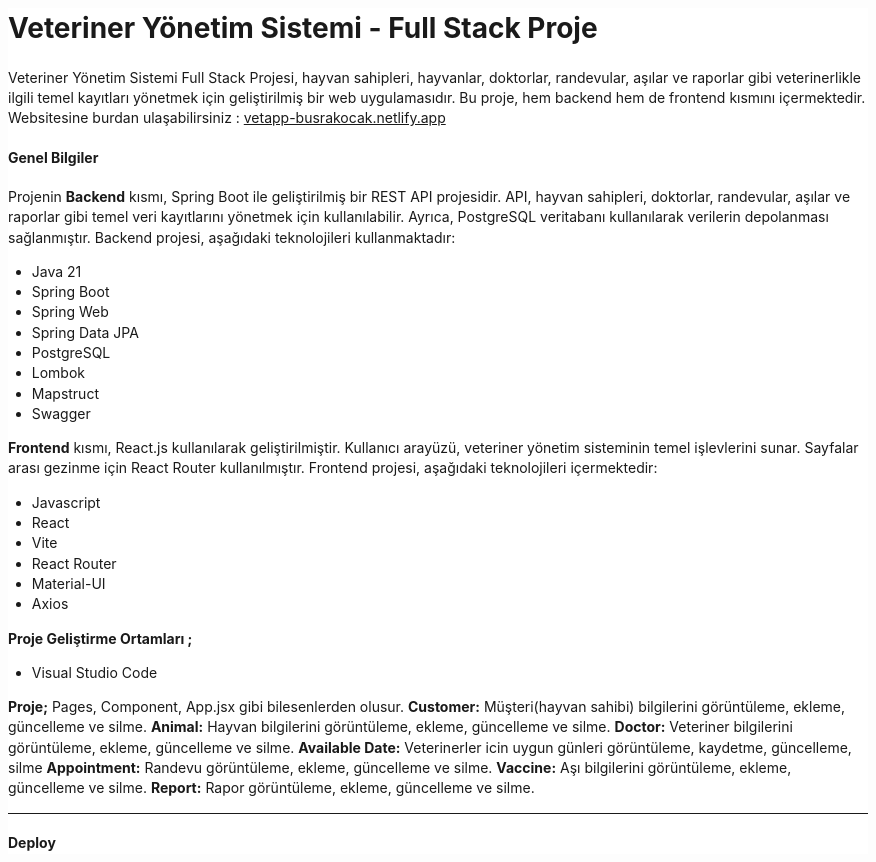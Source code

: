# Veteriner Yönetim Sistemi - Full Stack Proje

Veteriner Yönetim Sistemi Full Stack Projesi, hayvan sahipleri, hayvanlar, doktorlar, randevular, aşılar ve raporlar gibi veterinerlikle ilgili temel kayıtları yönetmek için geliştirilmiş bir web uygulamasıdır. Bu proje, hem backend hem de frontend kısmını içermektedir.
Websitesine burdan ulaşabilirsiniz : [vetapp-busrakocak.netlify.app](https://vetapp-busrakocak.netlify.app/)
#### Genel Bilgiler

Projenin **Backend** kısmı,
Spring Boot ile geliştirilmiş bir REST API projesidir. API, hayvan sahipleri, doktorlar, randevular, aşılar ve raporlar gibi temel veri kayıtlarını yönetmek için kullanılabilir. Ayrıca, PostgreSQL veritabanı kullanılarak verilerin depolanması sağlanmıştır. Backend projesi, aşağıdaki teknolojileri kullanmaktadır:

- Java 21
- Spring Boot
- Spring Web
- Spring Data JPA
- PostgreSQL
- Lombok
- Mapstruct
- Swagger

**Frontend** kısmı,
React.js kullanılarak geliştirilmiştir. Kullanıcı arayüzü, veteriner yönetim sisteminin temel işlevlerini sunar. Sayfalar arası gezinme için React Router kullanılmıştır. Frontend projesi, aşağıdaki teknolojileri içermektedir:

- Javascript
- React
- Vite
- React Router
- Material-UI
- Axios

**Proje Geliştirme Ortamları ;**

- Visual Studio Code

**Proje;**
Pages, Component, App.jsx gibi bilesenlerden olusur.
**Customer:** Müşteri(hayvan sahibi) bilgilerini görüntüleme, ekleme, güncelleme ve silme.
**Animal:** Hayvan bilgilerini görüntüleme, ekleme, güncelleme ve silme.
**Doctor:** Veteriner bilgilerini görüntüleme, ekleme, güncelleme ve silme.
**Available Date:** Veterinerler icin uygun günleri görüntüleme, kaydetme, güncelleme, silme
**Appointment:** Randevu görüntüleme, ekleme, güncelleme ve silme.
**Vaccine:** Aşı bilgilerini görüntüleme, ekleme, güncelleme ve silme.
**Report:** Rapor görüntüleme, ekleme, güncelleme ve silme.

---

#### Deploy

